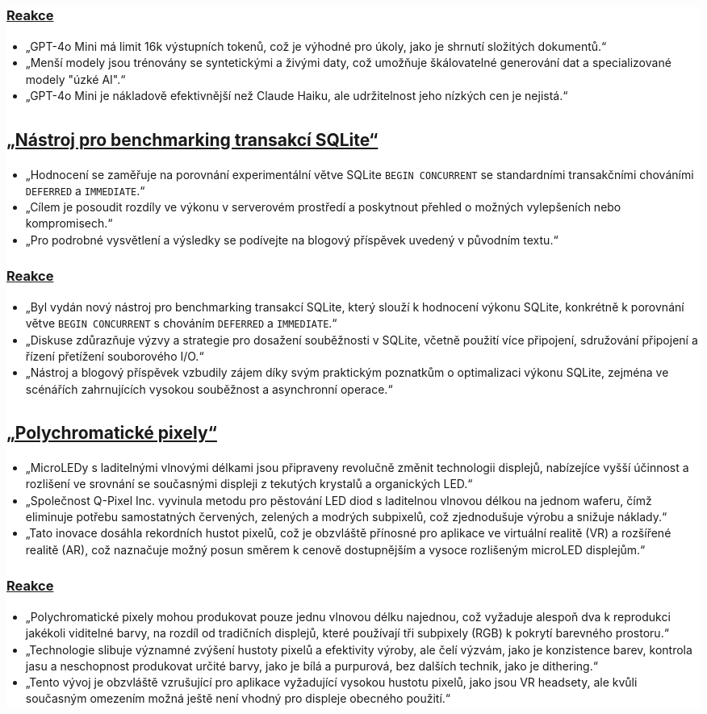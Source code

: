 ### [Reakce](https://news.ycombinator.com/item?id=40997585)

- „GPT-4o Mini má limit 16k výstupních tokenů, což je výhodné pro úkoly, jako je shrnutí složitých dokumentů.“
- „Menší modely jsou trénovány se syntetickými a živými daty, což umožňuje škálovatelné generování dat a specializované modely "úzké AI".“
- „GPT-4o Mini je nákladově efektivnější než Claude Haiku, ale udržitelnost jeho nízkých cen je nejistá.“

## [„Nástroj pro benchmarking transakcí SQLite“](https://github.com/seddonm1/sqlite-bench)

- „Hodnocení se zaměřuje na porovnání experimentální větve SQLite `BEGIN CONCURRENT` se standardními transakčními chováními `DEFERRED` a `IMMEDIATE`.“
- „Cílem je posoudit rozdíly ve výkonu v serverovém prostředí a poskytnout přehled o možných vylepšeních nebo kompromisech.“
- „Pro podrobné vysvětlení a výsledky se podívejte na blogový příspěvek uvedený v původním textu.“

### [Reakce](https://news.ycombinator.com/item?id=40990641)

- „Byl vydán nový nástroj pro benchmarking transakcí SQLite, který slouží k hodnocení výkonu SQLite, konkrétně k porovnání větve `BEGIN CONCURRENT` s chováním `DEFERRED` a `IMMEDIATE`.“
- „Diskuse zdůrazňuje výzvy a strategie pro dosažení souběžnosti v SQLite, včetně použití více připojení, sdružování připojení a řízení přetížení souborového I/O.“
- „Nástroj a blogový příspěvek vzbudily zájem díky svým praktickým poznatkům o optimalizaci výkonu SQLite, zejména ve scénářích zahrnujících vysokou souběžnost a asynchronní operace.“

## [„Polychromatické pixely“](https://compoundsemiconductor.net/article/119170/Polychromatic_pixels)

- „MicroLEDy s laditelnými vlnovými délkami jsou připraveny revolučně změnit technologii displejů, nabízejíce vyšší účinnost a rozlišení ve srovnání se současnými displeji z tekutých krystalů a organických LED.“
- „Společnost Q-Pixel Inc. vyvinula metodu pro pěstování LED diod s laditelnou vlnovou délkou na jednom waferu, čímž eliminuje potřebu samostatných červených, zelených a modrých subpixelů, což zjednodušuje výrobu a snižuje náklady.“
- „Tato inovace dosáhla rekordních hustot pixelů, což je obzvláště přínosné pro aplikace ve virtuální realitě (VR) a rozšířené realitě (AR), což naznačuje možný posun směrem k cenově dostupnějším a vysoce rozlišeným microLED displejům.“

### [Reakce](https://news.ycombinator.com/item?id=40997087)

- „Polychromatické pixely mohou produkovat pouze jednu vlnovou délku najednou, což vyžaduje alespoň dva k reprodukci jakékoli viditelné barvy, na rozdíl od tradičních displejů, které používají tři subpixely (RGB) k pokrytí barevného prostoru.“
- „Technologie slibuje významné zvýšení hustoty pixelů a efektivity výroby, ale čelí výzvám, jako je konzistence barev, kontrola jasu a neschopnost produkovat určité barvy, jako je bílá a purpurová, bez dalších technik, jako je dithering.“
- „Tento vývoj je obzvláště vzrušující pro aplikace vyžadující vysokou hustotu pixelů, jako jsou VR headsety, ale kvůli současným omezením možná ještě není vhodný pro displeje obecného použití.“
